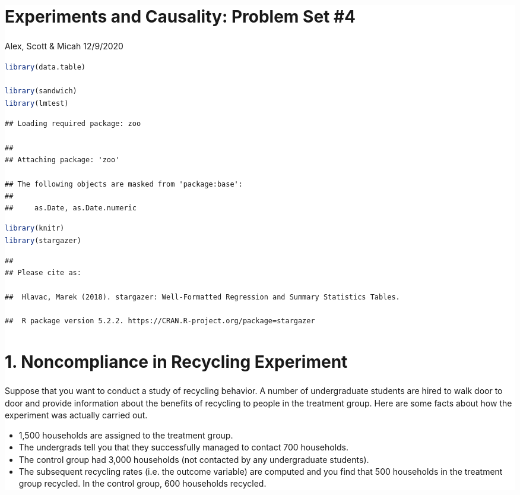 Experiments and Causality: Problem Set \#4
================
Alex, Scott & Micah
12/9/2020

``` r
library(data.table)

library(sandwich)
library(lmtest)
```

    ## Loading required package: zoo

    ## 
    ## Attaching package: 'zoo'

    ## The following objects are masked from 'package:base':
    ## 
    ##     as.Date, as.Date.numeric

``` r
library(knitr)
library(stargazer)
```

    ## 
    ## Please cite as:

    ##  Hlavac, Marek (2018). stargazer: Well-Formatted Regression and Summary Statistics Tables.

    ##  R package version 5.2.2. https://CRAN.R-project.org/package=stargazer

# 1\. Noncompliance in Recycling Experiment

Suppose that you want to conduct a study of recycling behavior. A number
of undergraduate students are hired to walk door to door and provide
information about the benefits of recycling to people in the treatment
group. Here are some facts about how the experiment was actually carried
out.

  - 1,500 households are assigned to the treatment group.
  - The undergrads tell you that they successfully managed to contact
    700 households.
  - The control group had 3,000 households (not contacted by any
    undergraduate students).
  - The subsequent recycling rates (i.e. the outcome variable) are
    computed and you find that 500 households in the treatment group
    recycled. In the control group, 600 households recycled.
